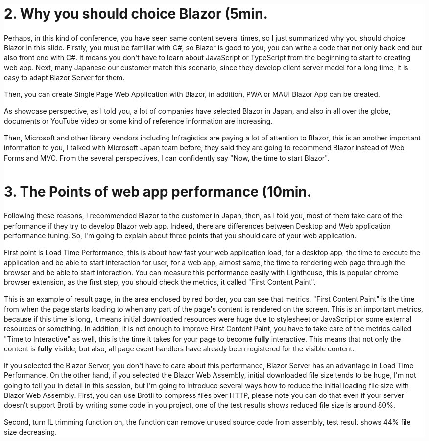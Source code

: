 # 2. Why you should choice Blazor (5min.

Perhaps, in this kind of conference, you have seen same content several times, so I just summarized why you should choice Blazor in this slide. Firstly, you must be familiar with C#, so Blazor is good to you, you can write a code that not only back end but also front end with C#. It means you don't have to learn about JavaScript or TypeScript from the beginning to start to creating web app. Next, many Japanese our customer match this scenario, since they develop client server model for a long time, it is easy to adapt Blazor Server for them. 

Then, you can create Single Page Web Application with Blazor, in addition, PWA or MAUI Blazor App can be created. 

As showcase perspective, as I told you, a lot of companies have selected Blazor in Japan, and also in all over the globe, documents or YouTube video or some kind of reference information are increasing. 

Then, Microsoft and other library vendors including Infragistics are paying a lot of attention to Blazor, this is an another important information to you, I talked with Microsoft Japan team before, they said they are going to recommend Blazor instead of Web Forms and MVC. From the several perspectives, I can confidently say "Now, the time to start Blazor".

# 3. The Points of web app performance (10min.
Following these reasons, I recommended Blazor to the customer in Japan, then, as I told you, most of them take care of the performance if they try to develop Blazor web app. Indeed, there are differences between Desktop and Web application performance tuning. So, I'm going to explain about three points that you should care of your web application.

First point is Load Time Performance, this is about how fast your web application load, for a desktop app, the time to execute the application and be able to start interaction for user, for a web app, almost same, the time to rendering web page through the browser and be able to start interaction. You can measure this performance easily with Lighthouse, this is popular chrome browser extension, as the first step, you should check the metrics, it called "First Content Paint".

This is an example of result page, in the area enclosed by red border, you can see that metrics. "First Content Paint" is the time from when the page starts loading to when any part of the page's content is rendered on the screen. This is an important metrics, because if this time is long, it means initial downloaded resources were huge due to stylesheet or JavaScript or some external resources or something. In addition, it is not enough to improve First Content Paint, you have to take care of the metrics called "Time to Interactive" as well, this is the time it takes for your page to become **fully** interactive. This means that not only the content is **fully** visible, but also, all page event handlers have already been registered for the visible content.

If you selected the Blazor Server, you don't have to care about this performance, Blazor Server has an advantage in Load Time Performance. On the other hand, if you selected the Blazor Web Assembly, initial downloaded file size tends to be huge, I'm not going to tell you in detail in this session, but I'm going to introduce several ways how to reduce the initial loading file size with Blazor Web Assembly. First, you can use Brotli to compress files over HTTP, please note you can do that even if your server doesn't support Brotli by writing some code in you project, one of the test results shows reduced file size is around 80%.

Second, turn IL trimming function on, the function can remove unused source code from assembly, test result shows 44% file size decreasing. 
